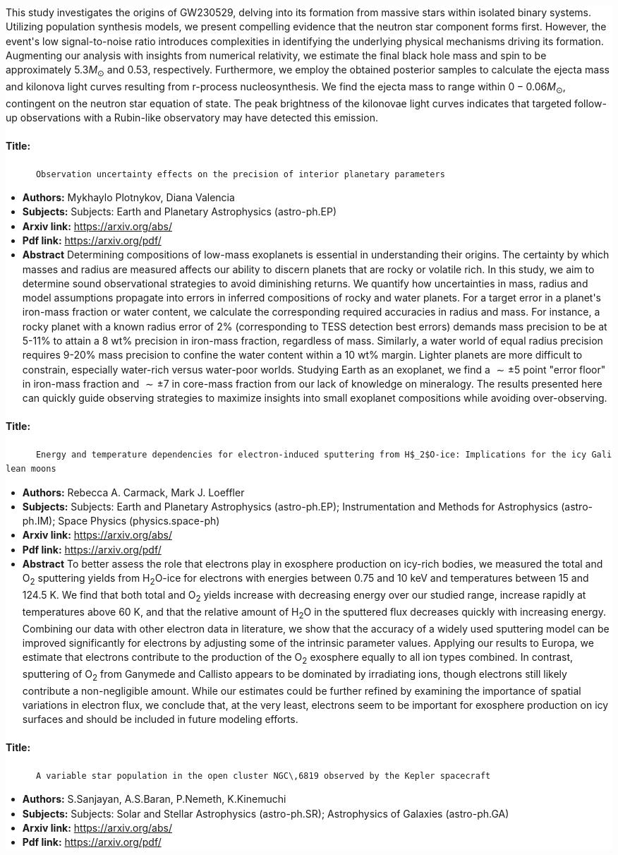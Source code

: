  This study investigates the origins of GW230529, delving into its formation from massive stars within isolated binary systems. Utilizing population synthesis models, we present compelling evidence that the neutron star component forms first. However, the event's low signal-to-noise ratio introduces complexities in identifying the underlying physical mechanisms driving its formation. Augmenting our analysis with insights from numerical relativity, we estimate the final black hole mass and spin to be approximately $5.3 M_\odot$ and $0.53$, respectively. Furthermore, we employ the obtained posterior samples to calculate the ejecta mass and kilonova light curves resulting from r-process nucleosynthesis. We find the ejecta mass to range within $0-0.06 M_{\odot}$, contingent on the neutron star equation of state. The peak brightness of the kilonovae light curves indicates that targeted follow-up observations with a Rubin-like observatory may have detected this emission.
#### Title:
          Observation uncertainty effects on the precision of interior planetary parameters
 - **Authors:** Mykhaylo Plotnykov, Diana Valencia
 - **Subjects:** Subjects:
Earth and Planetary Astrophysics (astro-ph.EP)
 - **Arxiv link:** https://arxiv.org/abs/
 - **Pdf link:** https://arxiv.org/pdf/
 - **Abstract**
 Determining compositions of low-mass exoplanets is essential in understanding their origins. The certainty by which masses and radius are measured affects our ability to discern planets that are rocky or volatile rich. In this study, we aim to determine sound observational strategies to avoid diminishing returns. We quantify how uncertainties in mass, radius and model assumptions propagate into errors in inferred compositions of rocky and water planets. For a target error in a planet's iron-mass fraction or water content, we calculate the corresponding required accuracies in radius and mass. For instance, a rocky planet with a known radius error of 2% (corresponding to TESS detection best errors) demands mass precision to be at 5-11% to attain a 8 wt% precision in iron-mass fraction, regardless of mass. Similarly, a water world of equal radius precision requires 9-20% mass precision to confine the water content within a 10 wt% margin. Lighter planets are more difficult to constrain, especially water-rich versus water-poor worlds. Studying Earth as an exoplanet, we find a $\sim \pm5$ point "error floor" in iron-mass fraction and $\sim \pm7$ in core-mass fraction from our lack of knowledge on mineralogy. The results presented here can quickly guide observing strategies to maximize insights into small exoplanet compositions while avoiding over-observing.
#### Title:
          Energy and temperature dependencies for electron-induced sputtering from H$_2$O-ice: Implications for the icy Galilean moons
 - **Authors:** Rebecca A. Carmack, Mark J. Loeffler
 - **Subjects:** Subjects:
Earth and Planetary Astrophysics (astro-ph.EP); Instrumentation and Methods for Astrophysics (astro-ph.IM); Space Physics (physics.space-ph)
 - **Arxiv link:** https://arxiv.org/abs/
 - **Pdf link:** https://arxiv.org/pdf/
 - **Abstract**
 To better assess the role that electrons play in exosphere production on icy-rich bodies, we measured the total and O$_2$ sputtering yields from H$_2$O-ice for electrons with energies between 0.75 and 10 keV and temperatures between 15 and 124.5 K. We find that both total and O$_2$ yields increase with decreasing energy over our studied range, increase rapidly at temperatures above 60 K, and that the relative amount of H$_2$O in the sputtered flux decreases quickly with increasing energy. Combining our data with other electron data in literature, we show that the accuracy of a widely used sputtering model can be improved significantly for electrons by adjusting some of the intrinsic parameter values. Applying our results to Europa, we estimate that electrons contribute to the production of the O$_2$ exosphere equally to all ion types combined. In contrast, sputtering of O$_2$ from Ganymede and Callisto appears to be dominated by irradiating ions, though electrons still likely contribute a non-negligible amount. While our estimates could be further refined by examining the importance of spatial variations in electron flux, we conclude that, at the very least, electrons seem to be important for exosphere production on icy surfaces and should be included in future modeling efforts.
#### Title:
          A variable star population in the open cluster NGC\,6819 observed by the Kepler spacecraft
 - **Authors:** S.Sanjayan, A.S.Baran, P.Nemeth, K.Kinemuchi
 - **Subjects:** Subjects:
Solar and Stellar Astrophysics (astro-ph.SR); Astrophysics of Galaxies (astro-ph.GA)
 - **Arxiv link:** https://arxiv.org/abs/
 - **Pdf link:** https://arxiv.org/pdf/